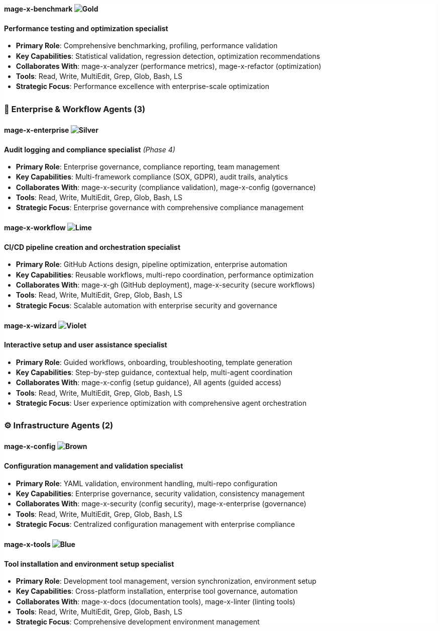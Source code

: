 #### mage-x-benchmark ![Gold](https://img.shields.io/badge/-gold-gold?style=flat)
**Performance testing and optimization specialist**
- **Primary Role**: Comprehensive benchmarking, profiling, performance validation
- **Key Capabilities**: Statistical validation, regression detection, optimization recommendations
- **Collaborates With**: mage-x-analyzer (performance metrics), mage-x-refactor (optimization)
- **Tools**: Read, Write, MultiEdit, Grep, Glob, Bash, LS
- **Strategic Focus**: Performance excellence with enterprise-scale optimization

### 🏢 Enterprise & Workflow Agents (3)

#### mage-x-enterprise ![Silver](https://img.shields.io/badge/-silver-silver?style=flat)
**Audit logging and compliance specialist** *(Phase 4)*
- **Primary Role**: Enterprise governance, compliance reporting, team management
- **Key Capabilities**: Multi-framework compliance (SOX, GDPR), audit trails, analytics
- **Collaborates With**: mage-x-security (compliance validation), mage-x-config (governance)
- **Tools**: Read, Write, MultiEdit, Grep, Glob, Bash, LS
- **Strategic Focus**: Enterprise governance with comprehensive compliance management

#### mage-x-workflow ![Lime](https://img.shields.io/badge/-lime-lime?style=flat)
**CI/CD pipeline creation and orchestration specialist**
- **Primary Role**: GitHub Actions design, pipeline optimization, enterprise automation
- **Key Capabilities**: Reusable workflows, multi-repo coordination, performance optimization
- **Collaborates With**: mage-x-gh (GitHub deployment), mage-x-security (secure workflows)
- **Tools**: Read, Write, MultiEdit, Grep, Glob, Bash, LS
- **Strategic Focus**: Scalable automation with enterprise security and governance

#### mage-x-wizard ![Violet](https://img.shields.io/badge/-violet-violet?style=flat)
**Interactive setup and user assistance specialist**
- **Primary Role**: Guided workflows, onboarding, troubleshooting, template generation
- **Key Capabilities**: Step-by-step guidance, contextual help, multi-agent coordination
- **Collaborates With**: mage-x-config (setup guidance), All agents (guided access)
- **Tools**: Read, Write, MultiEdit, Grep, Glob, Bash, LS
- **Strategic Focus**: User experience optimization with comprehensive agent orchestration

### ⚙️ Infrastructure Agents (2)

#### mage-x-config ![Brown](https://img.shields.io/badge/-brown-brown?style=flat)
**Configuration management and validation specialist**
- **Primary Role**: YAML validation, environment handling, multi-repo configuration
- **Key Capabilities**: Enterprise governance, security validation, consistency management
- **Collaborates With**: mage-x-security (config security), mage-x-enterprise (governance)
- **Tools**: Read, Write, MultiEdit, Grep, Glob, Bash, LS
- **Strategic Focus**: Centralized configuration management with enterprise compliance

#### mage-x-tools ![Blue](https://img.shields.io/badge/-blue-blue?style=flat)
**Tool installation and environment setup specialist**
- **Primary Role**: Development tool management, version synchronization, environment setup
- **Key Capabilities**: Cross-platform installation, enterprise tool governance, automation
- **Collaborates With**: mage-x-docs (documentation tools), mage-x-linter (linting tools)
- **Tools**: Read, Write, MultiEdit, Grep, Glob, Bash, LS
- **Strategic Focus**: Comprehensive development environment management
